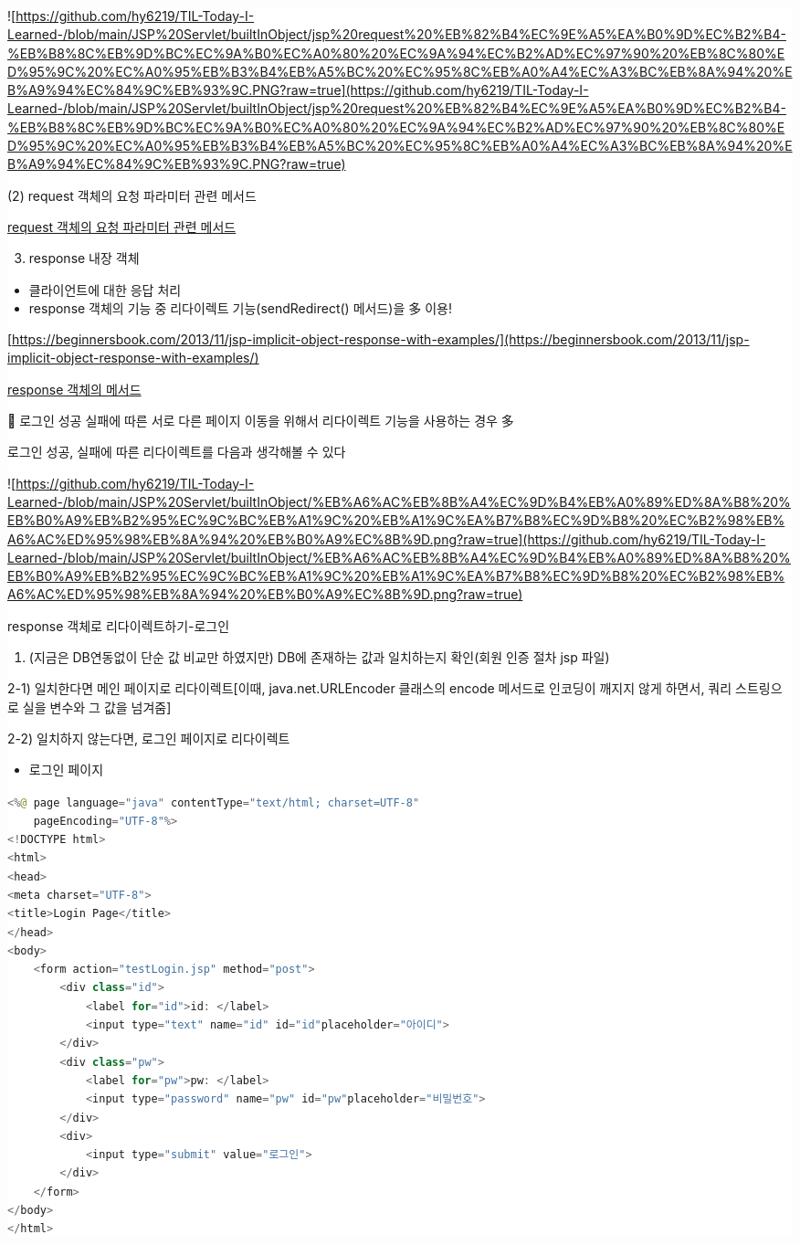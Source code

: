 ![https://github.com/hy6219/TIL-Today-I-Learned-/blob/main/JSP%20Servlet/builtInObject/jsp%20request%20%EB%82%B4%EC%9E%A5%EA%B0%9D%EC%B2%B4-%EB%B8%8C%EB%9D%BC%EC%9A%B0%EC%A0%80%20%EC%9A%94%EC%B2%AD%EC%97%90%20%EB%8C%80%ED%95%9C%20%EC%A0%95%EB%B3%B4%EB%A5%BC%20%EC%95%8C%EB%A0%A4%EC%A3%BC%EB%8A%94%20%EB%A9%94%EC%84%9C%EB%93%9C.PNG?raw=true](https://github.com/hy6219/TIL-Today-I-Learned-/blob/main/JSP%20Servlet/builtInObject/jsp%20request%20%EB%82%B4%EC%9E%A5%EA%B0%9D%EC%B2%B4-%EB%B8%8C%EB%9D%BC%EC%9A%B0%EC%A0%80%20%EC%9A%94%EC%B2%AD%EC%97%90%20%EB%8C%80%ED%95%9C%20%EC%A0%95%EB%B3%B4%EB%A5%BC%20%EC%95%8C%EB%A0%A4%EC%A3%BC%EB%8A%94%20%EB%A9%94%EC%84%9C%EB%93%9C.PNG?raw=true)

(2) request 객체의 요청 파라미터 관련 메서드

[request 객체의 요청 파라미터 관련 메서드](JSP%20%E1%84%82%E1%85%A2%E1%84%8C%E1%85%A1%E1%86%BC%20%E1%84%80%E1%85%A2%E1%86%A8%E1%84%8E%E1%85%A6%200dd1d6c5414b4e359bd6429c2044d178/request%20%E1%84%80%E1%85%A2%E1%86%A8%E1%84%8E%E1%85%A6%E1%84%8B%E1%85%B4%20%E1%84%8B%E1%85%AD%E1%84%8E%E1%85%A5%E1%86%BC%20%E1%84%91%E1%85%A1%E1%84%85%E1%85%A1%E1%84%86%E1%85%B5%E1%84%90%E1%85%A5%20%E1%84%80%E1%85%AA%E1%86%AB%E1%84%85%E1%85%A7%E1%86%AB%20%E1%84%86%E1%85%A6%E1%84%89%E1%85%A5%E1%84%83%E1%85%B3%20da6c89c5cb454023b2f0c58e9c794654.csv)

3. response 내장 객체

- 클라이언트에 대한 응답 처리
- response 객체의 기능 중 리다이렉트 기능(sendRedirect() 메서드)을 多 이용!

[https://beginnersbook.com/2013/11/jsp-implicit-object-response-with-examples/](https://beginnersbook.com/2013/11/jsp-implicit-object-response-with-examples/)

[response 객체의 메서드](JSP%20%E1%84%82%E1%85%A2%E1%84%8C%E1%85%A1%E1%86%BC%20%E1%84%80%E1%85%A2%E1%86%A8%E1%84%8E%E1%85%A6%200dd1d6c5414b4e359bd6429c2044d178/response%20%E1%84%80%E1%85%A2%E1%86%A8%E1%84%8E%E1%85%A6%E1%84%8B%E1%85%B4%20%E1%84%86%E1%85%A6%E1%84%89%E1%85%A5%E1%84%83%E1%85%B3%20f9dceac25fa042e190bf18bf28b79871.csv)

🍑 로그인 성공 실패에 따른 서로 다른 페이지 이동을 위해서 리다이렉트 기능을 사용하는 경우 多

로그인 성공, 실패에 따른 리다이렉트를 다음과 생각해볼 수 있다

![https://github.com/hy6219/TIL-Today-I-Learned-/blob/main/JSP%20Servlet/builtInObject/%EB%A6%AC%EB%8B%A4%EC%9D%B4%EB%A0%89%ED%8A%B8%20%EB%B0%A9%EB%B2%95%EC%9C%BC%EB%A1%9C%20%EB%A1%9C%EA%B7%B8%EC%9D%B8%20%EC%B2%98%EB%A6%AC%ED%95%98%EB%8A%94%20%EB%B0%A9%EC%8B%9D.png?raw=true](https://github.com/hy6219/TIL-Today-I-Learned-/blob/main/JSP%20Servlet/builtInObject/%EB%A6%AC%EB%8B%A4%EC%9D%B4%EB%A0%89%ED%8A%B8%20%EB%B0%A9%EB%B2%95%EC%9C%BC%EB%A1%9C%20%EB%A1%9C%EA%B7%B8%EC%9D%B8%20%EC%B2%98%EB%A6%AC%ED%95%98%EB%8A%94%20%EB%B0%A9%EC%8B%9D.png?raw=true)

response 객체로 리다이렉트하기-로그인

1) (지금은 DB연동없이 단순 값 비교만 하였지만) DB에 존재하는 값과 일치하는지 확인(회원 인증 절차 jsp 파일)

2-1) 일치한다면 메인 페이지로 리다이렉트[이때, java.net.URLEncoder 클래스의 encode 메서드로 인코딩이 깨지지 않게 하면서, 쿼리 스트링으로 실을 변수와 그 값을 넘겨줌]

2-2) 일치하지 않는다면, 로그인 페이지로 리다이렉트

- 로그인 페이지

```java
<%@ page language="java" contentType="text/html; charset=UTF-8"
    pageEncoding="UTF-8"%>
<!DOCTYPE html>
<html>
<head>
<meta charset="UTF-8">
<title>Login Page</title>
</head>
<body>
	<form action="testLogin.jsp" method="post">
		<div class="id">
			<label for="id">id: </label>
			<input type="text" name="id" id="id"placeholder="아이디">
		</div>
		<div class="pw">
			<label for="pw">pw: </label>
			<input type="password" name="pw" id="pw"placeholder="비밀번호">
		</div>
		<div>
			<input type="submit" value="로그인">
		</div>
	</form>
</body>
</html>

```
